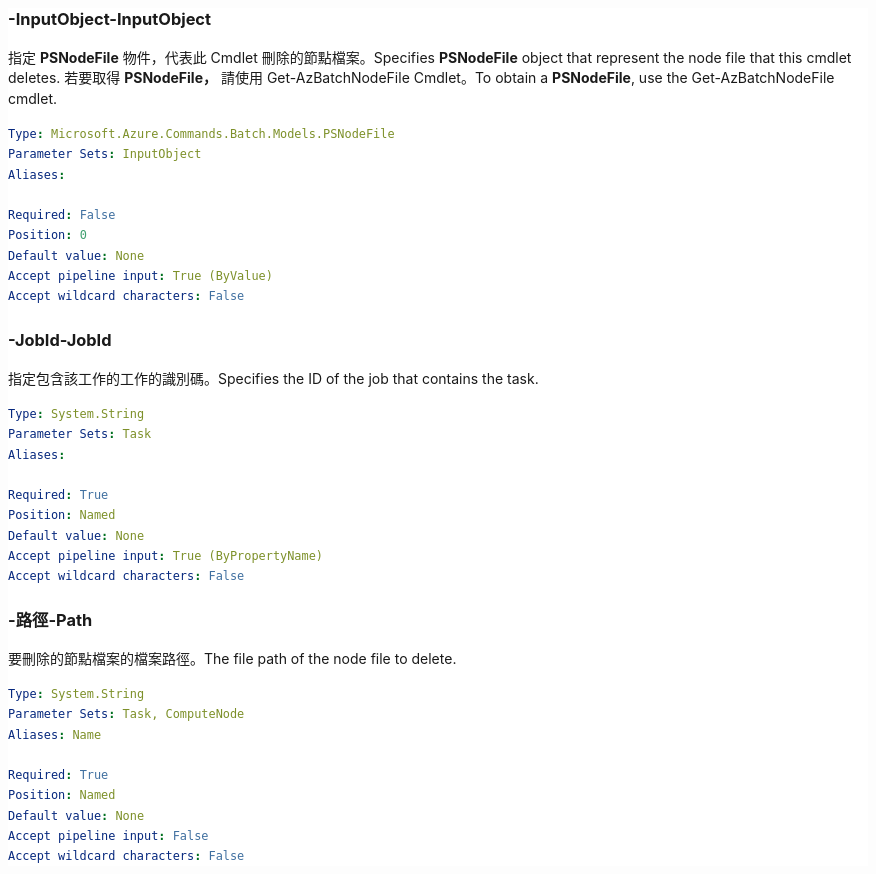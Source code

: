### <span data-ttu-id="99cb8-136">-InputObject</span><span class="sxs-lookup"><span data-stu-id="99cb8-136">-InputObject</span></span>
<span data-ttu-id="99cb8-137">指定 **PSNodeFile** 物件，代表此 Cmdlet 刪除的節點檔案。</span><span class="sxs-lookup"><span data-stu-id="99cb8-137">Specifies **PSNodeFile** object that represent the node file that this cmdlet deletes.</span></span>
<span data-ttu-id="99cb8-138">若要取得 **PSNodeFile，** 請使用 Get-AzBatchNodeFile Cmdlet。</span><span class="sxs-lookup"><span data-stu-id="99cb8-138">To obtain a **PSNodeFile**, use the Get-AzBatchNodeFile cmdlet.</span></span>

```yaml
Type: Microsoft.Azure.Commands.Batch.Models.PSNodeFile
Parameter Sets: InputObject
Aliases:

Required: False
Position: 0
Default value: None
Accept pipeline input: True (ByValue)
Accept wildcard characters: False
```

### <span data-ttu-id="99cb8-139">-JobId</span><span class="sxs-lookup"><span data-stu-id="99cb8-139">-JobId</span></span>
<span data-ttu-id="99cb8-140">指定包含該工作的工作的識別碼。</span><span class="sxs-lookup"><span data-stu-id="99cb8-140">Specifies the ID of the job that contains the task.</span></span>

```yaml
Type: System.String
Parameter Sets: Task
Aliases:

Required: True
Position: Named
Default value: None
Accept pipeline input: True (ByPropertyName)
Accept wildcard characters: False
```

### <span data-ttu-id="99cb8-141">-路徑</span><span class="sxs-lookup"><span data-stu-id="99cb8-141">-Path</span></span>
<span data-ttu-id="99cb8-142">要刪除的節點檔案的檔案路徑。</span><span class="sxs-lookup"><span data-stu-id="99cb8-142">The file path of the node file to delete.</span></span>

```yaml
Type: System.String
Parameter Sets: Task, ComputeNode
Aliases: Name

Required: True
Position: Named
Default value: None
Accept pipeline input: False
Accept wildcard characters: False
```
